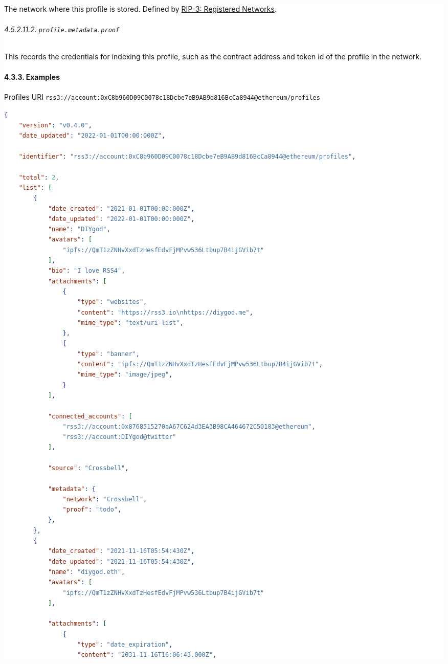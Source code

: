 The network where this profile is stored. Defined by [RIP-3: Registered Networks](./RIPs/RIP-3.md).

###### 4.5.2.11.2. `profile.metadata.proof`

This records the credentials for indexing this profile, such as the contract address and token id of the profile in the network.

#### 4.3.3. Examples

Profiles URI `rss3://account:0xC8b960D09C0078c18Dcbe7eB9AB9d816BcCa8944@ethereum/profiles`

```json
{
    "version": "v0.4.0",
    "date_updated": "2022-01-01T00:00:000Z",

    "identifier": "rss3://account:0xC8b960D09C0078c18Dcbe7eB9AB9d816BcCa8944@ethereum/profiles",

    "total": 2,
    "list": [
        {
            "date_created": "2021-01-01T00:00:000Z",
            "date_updated": "2022-01-01T00:00:000Z",
            "name": "DIYgod",
            "avatars": [
                "ipfs://QmT1zZNHvXxdTzHesfEdvFjMPvw536Ltbup7B4ijGVib7t"
            ],
            "bio": "I love RSS4",
            "attachments": [
                {
                    "type": "websites",
                    "content": "https://rss3.io\nhttps://diygod.me",
                    "mime_type": "text/uri-list",
                },
                {
                    "type": "banner",
                    "content": "ipfs://QmT1zZNHvXxdTzHesfEdvFjMPvw536Ltbup7B4ijGVib7t",
                    "mime_type": "image/jpeg",
                }
            ],

            "connected_accounts": [
                "rss3://account:0x8768515270aA67C624d3EA3B98CA464672C50183@ethereum",
                "rss3://account:DIYgod@twitter"
            ],

            "source": "Crossbell",

            "metadata": {
                "network": "Crossbell",
                "proof": "todo",
            },
        },
        {
            "date_created": "2021-11-16T05:54:430Z",
            "date_updated": "2021-11-16T05:54:430Z",
            "name": "diygod.eth",
            "avatars": [
                "ipfs://QmT1zZNHvXxdTzHesfEdvFjMPvw536Ltbup7B4ijGVib7t"
            ],

            "attachments": [
                {
                    "type": "date_expiration",
                    "content": "2031-11-16T16:06:43.000Z",
```